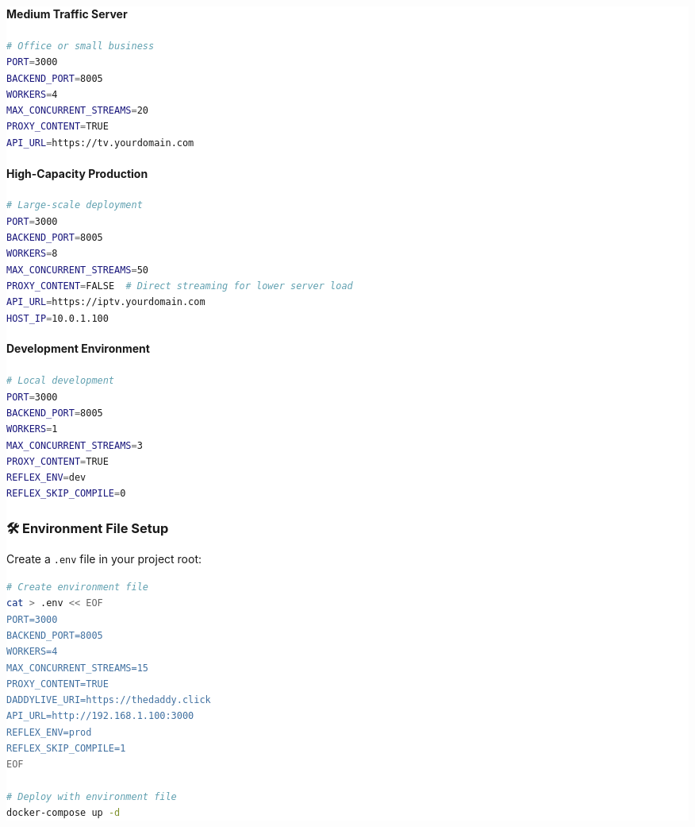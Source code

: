 #### **Medium Traffic Server**
```bash
# Office or small business
PORT=3000
BACKEND_PORT=8005
WORKERS=4
MAX_CONCURRENT_STREAMS=20
PROXY_CONTENT=TRUE
API_URL=https://tv.yourdomain.com
```

#### **High-Capacity Production**
```bash
# Large-scale deployment
PORT=3000
BACKEND_PORT=8005
WORKERS=8
MAX_CONCURRENT_STREAMS=50
PROXY_CONTENT=FALSE  # Direct streaming for lower server load
API_URL=https://iptv.yourdomain.com
HOST_IP=10.0.1.100
```

#### **Development Environment**
```bash
# Local development
PORT=3000
BACKEND_PORT=8005
WORKERS=1
MAX_CONCURRENT_STREAMS=3
PROXY_CONTENT=TRUE
REFLEX_ENV=dev
REFLEX_SKIP_COMPILE=0
```

### 🛠️ Environment File Setup

Create a `.env` file in your project root:

```bash
# Create environment file
cat > .env << EOF
PORT=3000
BACKEND_PORT=8005
WORKERS=4
MAX_CONCURRENT_STREAMS=15
PROXY_CONTENT=TRUE
DADDYLIVE_URI=https://thedaddy.click
API_URL=http://192.168.1.100:3000
REFLEX_ENV=prod
REFLEX_SKIP_COMPILE=1
EOF

# Deploy with environment file
docker-compose up -d
```
